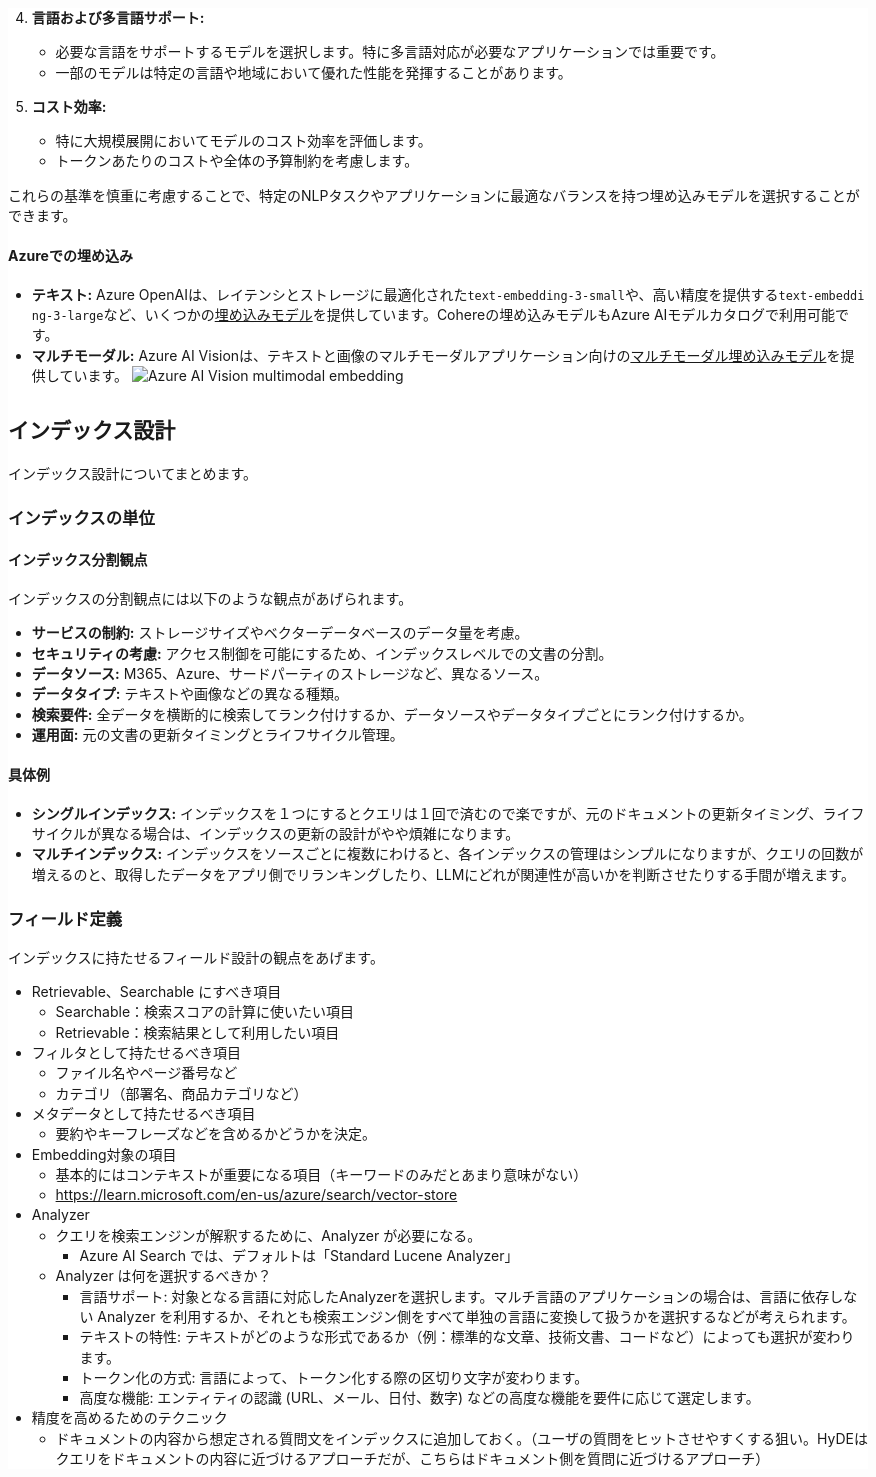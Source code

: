 4. **言語および多言語サポート:**
   - 必要な言語をサポートするモデルを選択します。特に多言語対応が必要なアプリケーションでは重要です。
   - 一部のモデルは特定の言語や地域において優れた性能を発揮することがあります。

5. **コスト効率:**
   - 特に大規模展開においてモデルのコスト効率を評価します。
   - トークンあたりのコストや全体の予算制約を考慮します。

これらの基準を慎重に考慮することで、特定のNLPタスクやアプリケーションに最適なバランスを持つ埋め込みモデルを選択することができます。

#### Azureでの埋め込み
- **テキスト:** Azure OpenAIは、レイテンシとストレージに最適化された`text-embedding-3-small`や、高い精度を提供する`text-embedding-3-large`など、いくつかの[埋め込みモデル](https://learn.microsoft.com/en-us/azure/ai-services/openai/concepts/models#embeddings)を提供しています。Cohereの埋め込みモデルもAzure AIモデルカタログで利用可能です。
- **マルチモーダル:** Azure AI Visionは、テキストと画像のマルチモーダルアプリケーション向けの[マルチモーダル埋め込みモデル](https://learn.microsoft.com/en-us/azure/ai-services/computer-vision/concept-image-retrieval)を提供しています。
![Azure AI Vision multimodal embedding](https://learn.microsoft.com/en-us/azure/ai-services/computer-vision/media/image-retrieval.png)


## インデックス設計
インデックス設計についてまとめます。

### インデックスの単位
#### インデックス分割観点
インデックスの分割観点には以下のような観点があげられます。
- **サービスの制約:** ストレージサイズやベクターデータベースのデータ量を考慮。
- **セキュリティの考慮:** アクセス制御を可能にするため、インデックスレベルでの文書の分割。
- **データソース:** M365、Azure、サードパーティのストレージなど、異なるソース。
- **データタイプ:** テキストや画像などの異なる種類。
- **検索要件:** 全データを横断的に検索してランク付けするか、データソースやデータタイプごとにランク付けするか。
- **運用面:** 元の文書の更新タイミングとライフサイクル管理。

#### 具体例
- **シングルインデックス:** インデックスを１つにするとクエリは１回で済むので楽ですが、元のドキュメントの更新タイミング、ライフサイクルが異なる場合は、インデックスの更新の設計がやや煩雑になります。
- **マルチインデックス:** インデックスをソースごとに複数にわけると、各インデックスの管理はシンプルになりますが、クエリの回数が増えるのと、取得したデータをアプリ側でリランキングしたり、LLMにどれが関連性が高いかを判断させたりする手間が増えます。

### フィールド定義
インデックスに持たせるフィールド設計の観点をあげます。
- Retrievable、Searchable にすべき項目
  - Searchable：検索スコアの計算に使いたい項目
  - Retrievable：検索結果として利用したい項目
- フィルタとして持たせるべき項目
  - ファイル名やページ番号など
  - カテゴリ（部署名、商品カテゴリなど）
- メタデータとして持たせるべき項目
  - 要約やキーフレーズなどを含めるかどうかを決定。
- Embedding対象の項目
  - 基本的にはコンテキストが重要になる項目（キーワードのみだとあまり意味がない）
  - https://learn.microsoft.com/en-us/azure/search/vector-store
- Analyzer
  - クエリを検索エンジンが解釈するために、Analyzer が必要になる。
    - Azure AI Search では、デフォルトは「Standard Lucene Analyzer」
  - Analyzer は何を選択するべきか？
    - 言語サポート: 対象となる言語に対応したAnalyzerを選択します。マルチ言語のアプリケーションの場合は、言語に依存しない Analyzer を利用するか、それとも検索エンジン側をすべて単独の言語に変換して扱うかを選択するなどが考えられます。
    - テキストの特性: テキストがどのような形式であるか（例：標準的な文章、技術文書、コードなど）によっても選択が変わります。
    - トークン化の方式: 言語によって、トークン化する際の区切り文字が変わります。
    - 高度な機能: エンティティの認識 (URL、メール、日付、数字) などの高度な機能を要件に応じて選定します。
- 精度を高めるためのテクニック
  - ドキュメントの内容から想定される質問文をインデックスに追加しておく。（ユーザの質問をヒットさせやすくする狙い。HyDEはクエリをドキュメントの内容に近づけるアプローチだが、こちらはドキュメント側を質問に近づけるアプローチ）
